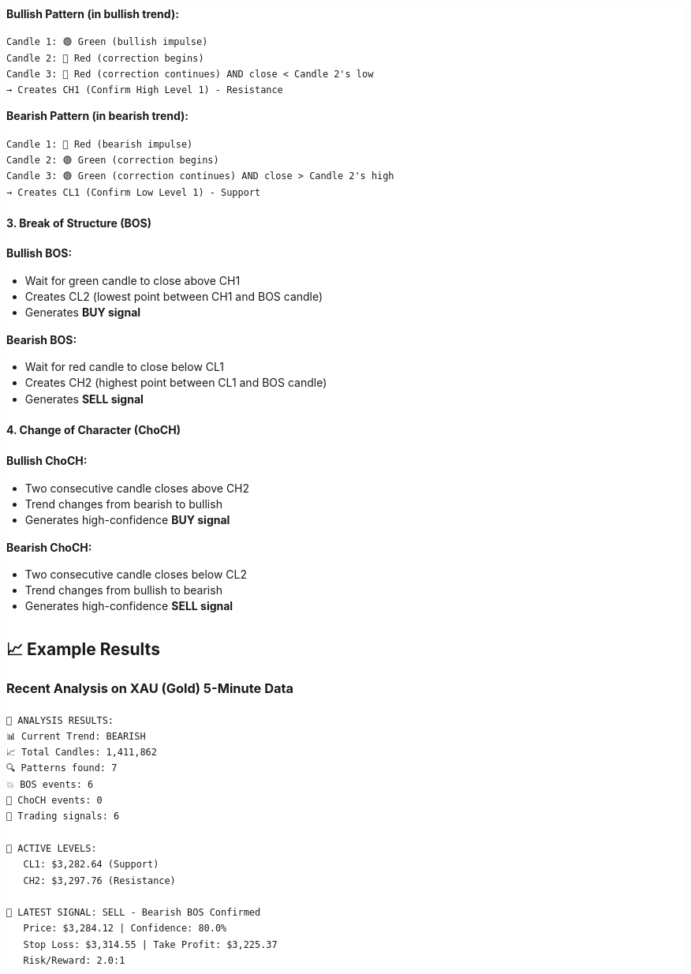 **Bullish Pattern (in bullish trend):**
```
Candle 1: 🟢 Green (bullish impulse)
Candle 2: 🔴 Red (correction begins)
Candle 3: 🔴 Red (correction continues) AND close < Candle 2's low
→ Creates CH1 (Confirm High Level 1) - Resistance
```

**Bearish Pattern (in bearish trend):**
```
Candle 1: 🔴 Red (bearish impulse)
Candle 2: 🟢 Green (correction begins)
Candle 3: 🟢 Green (correction continues) AND close > Candle 2's high
→ Creates CL1 (Confirm Low Level 1) - Support
```

#### 3. **Break of Structure (BOS)**

**Bullish BOS:**
- Wait for green candle to close above CH1
- Creates CL2 (lowest point between CH1 and BOS candle)
- Generates **BUY signal**

**Bearish BOS:**
- Wait for red candle to close below CL1
- Creates CH2 (highest point between CL1 and BOS candle)
- Generates **SELL signal**

#### 4. **Change of Character (ChoCH)**

**Bullish ChoCH:**
- Two consecutive candle closes above CH2
- Trend changes from bearish to bullish
- Generates high-confidence **BUY signal**

**Bearish ChoCH:**
- Two consecutive candle closes below CL2
- Trend changes from bullish to bearish
- Generates high-confidence **SELL signal**

## 📈 Example Results

### Recent Analysis on XAU (Gold) 5-Minute Data

```
🎯 ANALYSIS RESULTS:
📊 Current Trend: BEARISH
📈 Total Candles: 1,411,862
🔍 Patterns found: 7
💥 BOS events: 6
🔄 ChoCH events: 0
🎯 Trading signals: 6

📍 ACTIVE LEVELS:
   CL1: $3,282.64 (Support)
   CH2: $3,297.76 (Resistance)

🎯 LATEST SIGNAL: SELL - Bearish BOS Confirmed
   Price: $3,284.12 | Confidence: 80.0%
   Stop Loss: $3,314.55 | Take Profit: $3,225.37
   Risk/Reward: 2.0:1
```
